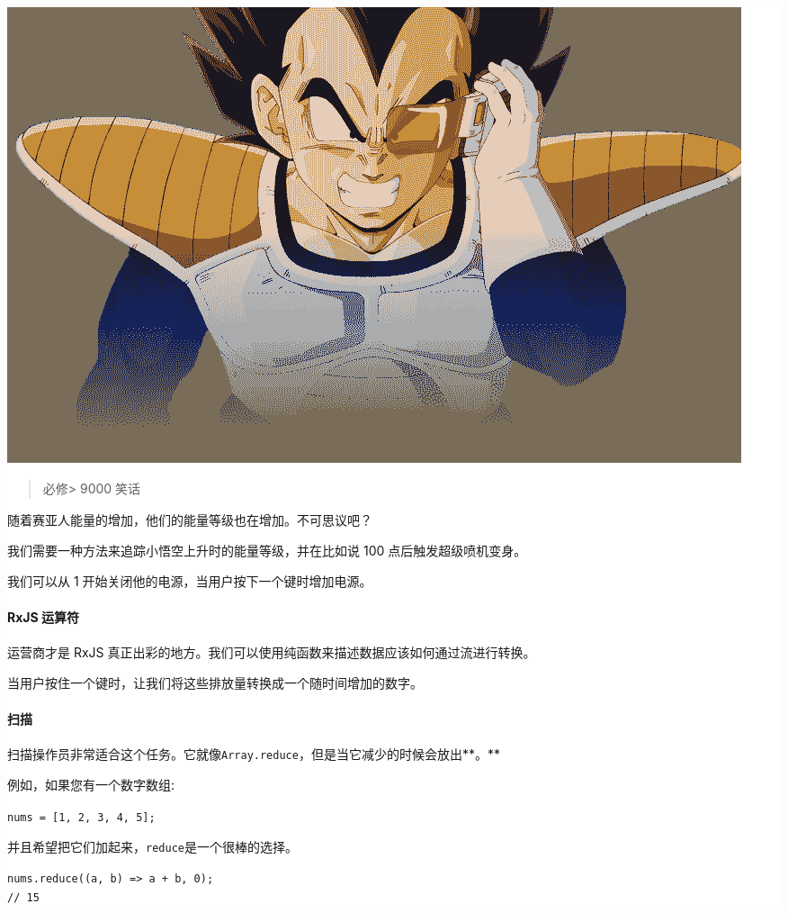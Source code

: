 ![0*8H9CSUZbfDPxmdgR](img/148fe588fe99aa5e87b84d71b320b39f.png)

> 必修> 9000 笑话

随着赛亚人能量的增加，他们的能量等级也在增加。不可思议吧？

我们需要一种方法来追踪小悟空上升时的能量等级，并在比如说 100 点后触发超级喷机变身。

我们可以从 1 开始关闭他的电源，当用户按下一个键时增加电源。

#### RxJS 运算符

运营商才是 RxJS 真正出彩的地方。我们可以使用纯函数来描述数据应该如何通过流进行转换。

当用户按住一个键时，让我们将这些排放量转换成一个随时间增加的数字。

#### 扫描

扫描操作员非常适合这个任务。它就像`Array.reduce`，但是当它减少的时候会放出**。**

例如，如果您有一个数字数组:

```
nums = [1, 2, 3, 4, 5]; 
```

并且希望把它们加起来，`reduce`是一个很棒的选择。

```
nums.reduce((a, b) => a + b, 0);
// 15 
```
